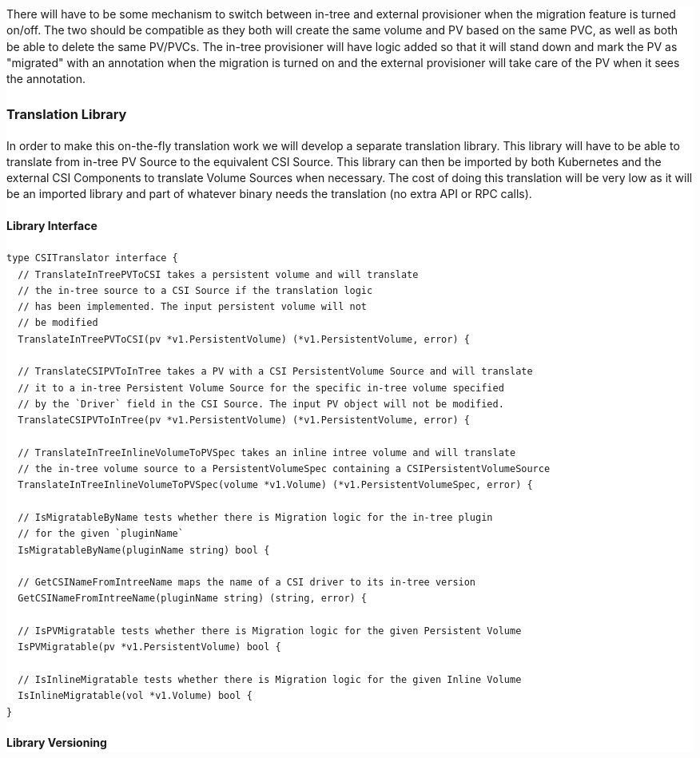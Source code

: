 There will have to be some mechanism to switch between in-tree and external
provisioner when the migration feature is turned on/off. The two should be
compatible as they both will create the same volume and PV based on the same
PVC, as well as both be able to delete the same PV/PVCs. The in-tree provisioner
will have logic added so that it will stand down and mark the PV as "migrated"
with an annotation  when the migration is turned on and the external provisioner
will take care of the PV when it sees the annotation.

### Translation Library

In order to make this on-the-fly translation work we will develop a separate
translation library. This library will have to be able to translate from in-tree
PV Source to the equivalent CSI Source. This library can then be imported by
both Kubernetes and the external CSI Components to translate Volume Sources when
necessary. The cost of doing this translation will be very low as it will be an
imported library and part of whatever binary needs the translation (no extra
API or RPC calls).

#### Library Interface

```
type CSITranslator interface {
  // TranslateInTreePVToCSI takes a persistent volume and will translate
  // the in-tree source to a CSI Source if the translation logic
  // has been implemented. The input persistent volume will not
  // be modified
  TranslateInTreePVToCSI(pv *v1.PersistentVolume) (*v1.PersistentVolume, error) {

  // TranslateCSIPVToInTree takes a PV with a CSI PersistentVolume Source and will translate
  // it to a in-tree Persistent Volume Source for the specific in-tree volume specified
  // by the `Driver` field in the CSI Source. The input PV object will not be modified.
  TranslateCSIPVToInTree(pv *v1.PersistentVolume) (*v1.PersistentVolume, error) {

  // TranslateInTreeInlineVolumeToPVSpec takes an inline intree volume and will translate
  // the in-tree volume source to a PersistentVolumeSpec containing a CSIPersistentVolumeSource
  TranslateInTreeInlineVolumeToPVSpec(volume *v1.Volume) (*v1.PersistentVolumeSpec, error) {

  // IsMigratableByName tests whether there is Migration logic for the in-tree plugin
  // for the given `pluginName`
  IsMigratableByName(pluginName string) bool {

  // GetCSINameFromIntreeName maps the name of a CSI driver to its in-tree version
  GetCSINameFromIntreeName(pluginName string) (string, error) {

  // IsPVMigratable tests whether there is Migration logic for the given Persistent Volume
  IsPVMigratable(pv *v1.PersistentVolume) bool {

  // IsInlineMigratable tests whether there is Migration logic for the given Inline Volume
  IsInlineMigratable(vol *v1.Volume) bool {
}
```

#### Library Versioning
